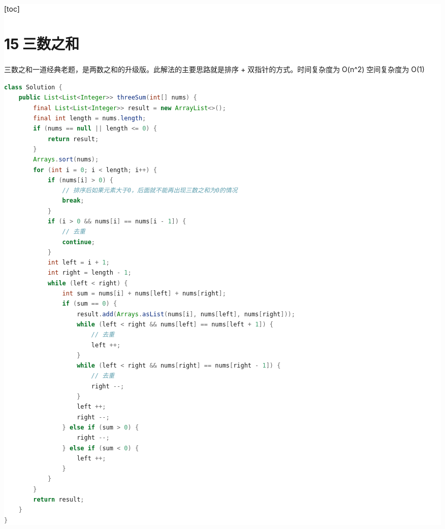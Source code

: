[toc]

# 15 三数之和

三数之和一道经典老题，是两数之和的升级版。此解法的主要思路就是排序 + 双指针的方式。时间复杂度为 O(n^2) 空间复杂度为 O(1)

```java
class Solution {
    public List<List<Integer>> threeSum(int[] nums) {
        final List<List<Integer>> result = new ArrayList<>();
        final int length = nums.length;
        if (nums == null || length <= 0) {
            return result;
        }
        Arrays.sort(nums);
        for (int i = 0; i < length; i++) {
            if (nums[i] > 0) {
                // 排序后如果元素大于0，后面就不能再出现三数之和为0的情况
                break;
            }
            if (i > 0 && nums[i] == nums[i - 1]) {
                // 去重
                continue;
            }      
            int left = i + 1;
            int right = length - 1;
            while (left < right) {
                int sum = nums[i] + nums[left] + nums[right];
                if (sum == 0) {
                    result.add(Arrays.asList(nums[i], nums[left], nums[right]));
                    while (left < right && nums[left] == nums[left + 1]) {
                        // 去重
                        left ++;
                    }
                    while (left < right && nums[right] == nums[right - 1]) {
                        // 去重
                        right --;
                    }
                    left ++;
                    right --;
                } else if (sum > 0) {
                    right --;
                } else if (sum < 0) {
                    left ++;
                }
            }
        }
        return result;
    }
}
```
